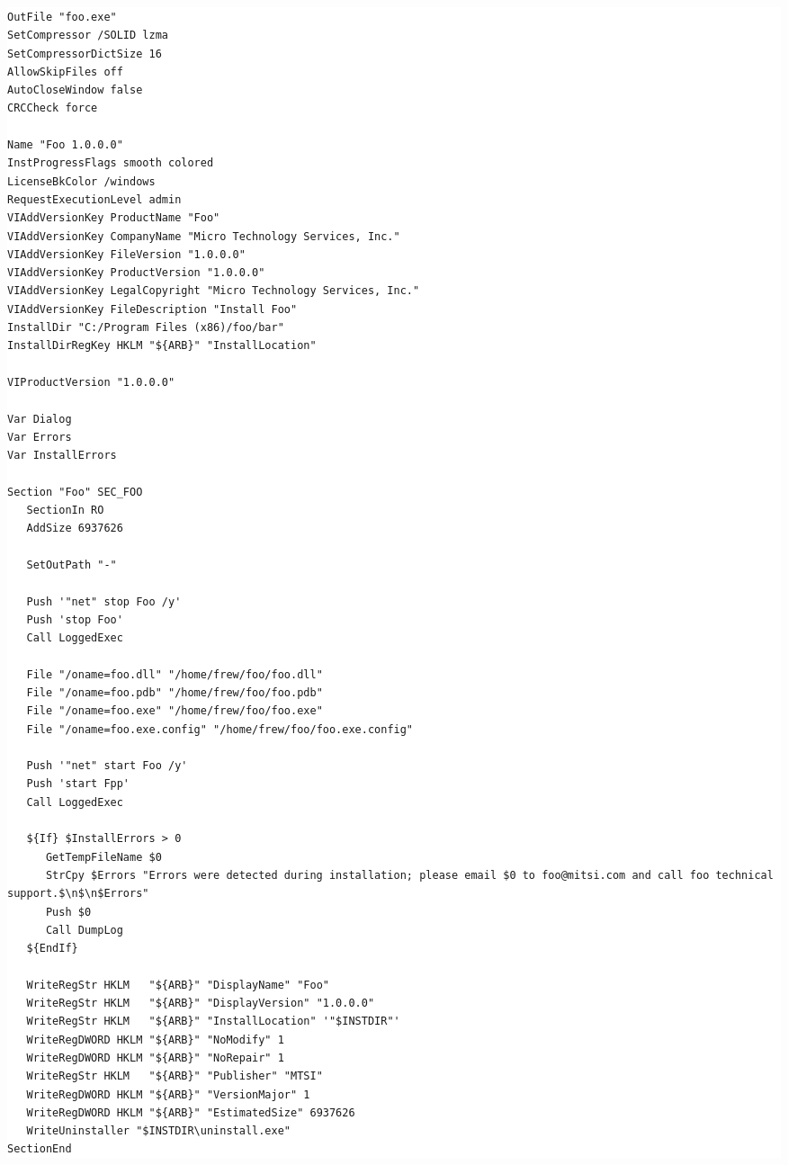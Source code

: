    OutFile "foo.exe"
    SetCompressor /SOLID lzma
    SetCompressorDictSize 16
    AllowSkipFiles off
    AutoCloseWindow false
    CRCCheck force
    
    Name "Foo 1.0.0.0"
    InstProgressFlags smooth colored
    LicenseBkColor /windows
    RequestExecutionLevel admin
    VIAddVersionKey ProductName "Foo"
    VIAddVersionKey CompanyName "Micro Technology Services, Inc."
    VIAddVersionKey FileVersion "1.0.0.0"
    VIAddVersionKey ProductVersion "1.0.0.0"
    VIAddVersionKey LegalCopyright "Micro Technology Services, Inc."
    VIAddVersionKey FileDescription "Install Foo"
    InstallDir "C:/Program Files (x86)/foo/bar"
    InstallDirRegKey HKLM "${ARB}" "InstallLocation"
    
    VIProductVersion "1.0.0.0"
    
    Var Dialog
    Var Errors
    Var InstallErrors
    
    Section "Foo" SEC_FOO
       SectionIn RO
       AddSize 6937626
    
       SetOutPath "-"
    
       Push '"net" stop Foo /y'
       Push 'stop Foo'
       Call LoggedExec
    
       File "/oname=foo.dll" "/home/frew/foo/foo.dll"
       File "/oname=foo.pdb" "/home/frew/foo/foo.pdb"
       File "/oname=foo.exe" "/home/frew/foo/foo.exe"
       File "/oname=foo.exe.config" "/home/frew/foo/foo.exe.config"
    
       Push '"net" start Foo /y'
       Push 'start Fpp'
       Call LoggedExec
    
       ${If} $InstallErrors > 0
          GetTempFileName $0
          StrCpy $Errors "Errors were detected during installation; please email $0 to foo@mitsi.com and call foo technical support.$\n$\n$Errors"
          Push $0
          Call DumpLog
       ${EndIf}
    
       WriteRegStr HKLM   "${ARB}" "DisplayName" "Foo"
       WriteRegStr HKLM   "${ARB}" "DisplayVersion" "1.0.0.0"
       WriteRegStr HKLM   "${ARB}" "InstallLocation" '"$INSTDIR"'
       WriteRegDWORD HKLM "${ARB}" "NoModify" 1
       WriteRegDWORD HKLM "${ARB}" "NoRepair" 1
       WriteRegStr HKLM   "${ARB}" "Publisher" "MTSI"
       WriteRegDWORD HKLM "${ARB}" "VersionMajor" 1
       WriteRegDWORD HKLM "${ARB}" "EstimatedSize" 6937626
       WriteUninstaller "$INSTDIR\uninstall.exe"
    SectionEnd
    